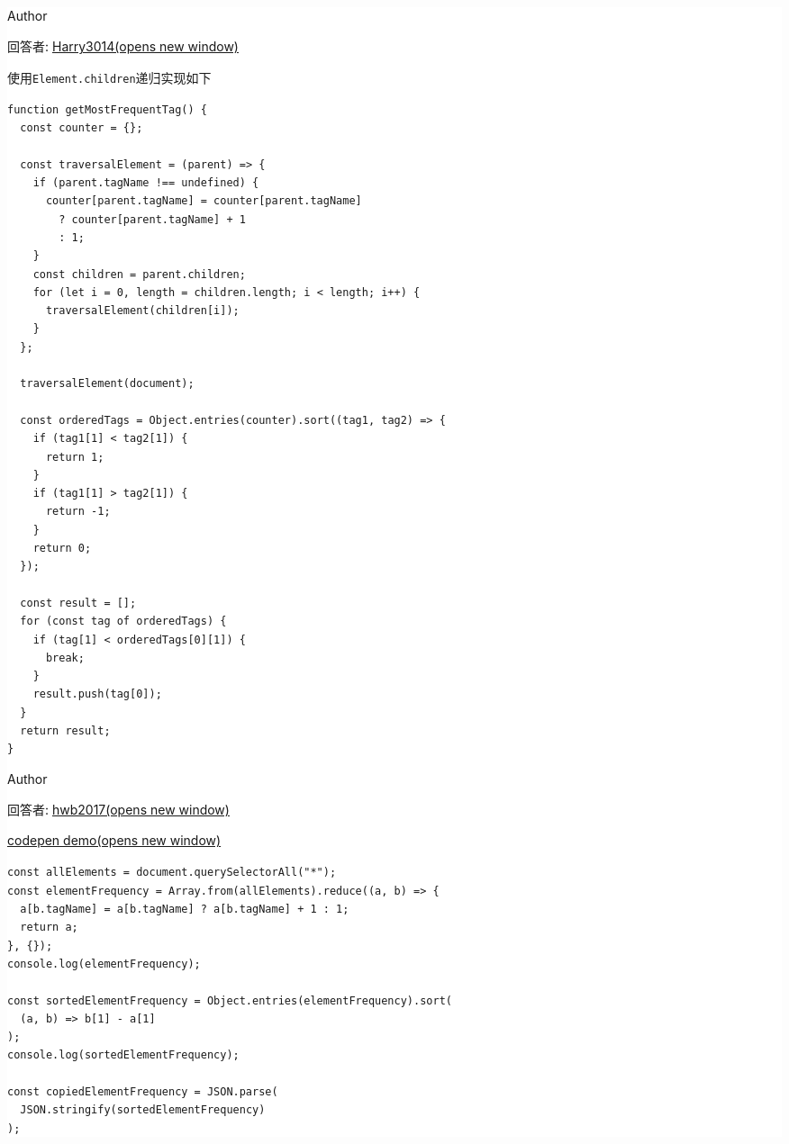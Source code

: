 Author

回答者: [Harry3014(opens new window)](https://github.com/Harry3014)

使用`Element.children`递归实现如下

```
function getMostFrequentTag() {
  const counter = {};

  const traversalElement = (parent) => {
    if (parent.tagName !== undefined) {
      counter[parent.tagName] = counter[parent.tagName]
        ? counter[parent.tagName] + 1
        : 1;
    }
    const children = parent.children;
    for (let i = 0, length = children.length; i < length; i++) {
      traversalElement(children[i]);
    }
  };

  traversalElement(document);

  const orderedTags = Object.entries(counter).sort((tag1, tag2) => {
    if (tag1[1] < tag2[1]) {
      return 1;
    }
    if (tag1[1] > tag2[1]) {
      return -1;
    }
    return 0;
  });

  const result = [];
  for (const tag of orderedTags) {
    if (tag[1] < orderedTags[0][1]) {
      break;
    }
    result.push(tag[0]);
  }
  return result;
} 
```

Author

回答者: [hwb2017(opens new window)](https://github.com/hwb2017)

[codepen demo(opens new window)](https://codepen.io/hwb2017/pen/vYZPPVw)

```
const allElements = document.querySelectorAll("*");
const elementFrequency = Array.from(allElements).reduce((a, b) => {
  a[b.tagName] = a[b.tagName] ? a[b.tagName] + 1 : 1;
  return a;
}, {});
console.log(elementFrequency);

const sortedElementFrequency = Object.entries(elementFrequency).sort(
  (a, b) => b[1] - a[1]
);
console.log(sortedElementFrequency);

const copiedElementFrequency = JSON.parse(
  JSON.stringify(sortedElementFrequency)
);
```